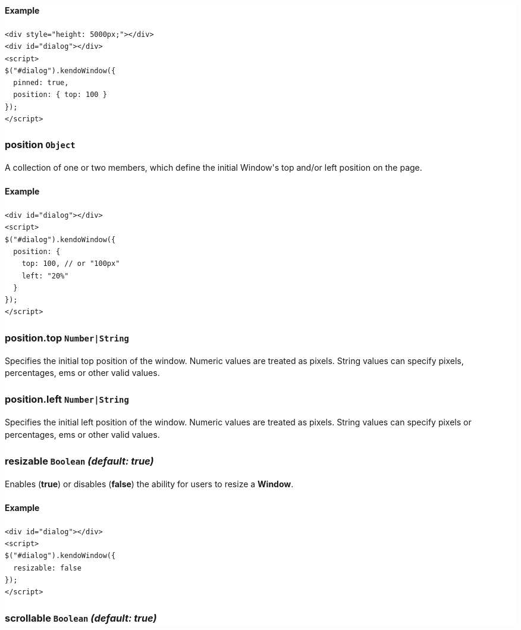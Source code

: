 #### Example

    <div style="height: 5000px;"></div>
    <div id="dialog"></div>
    <script>
    $("#dialog").kendoWindow({
      pinned: true,
      position: { top: 100 }
    });
    </script>

### position `Object`

A collection of one or two members, which define the initial Window's top and/or left position on the page.

#### Example

    <div id="dialog"></div>
    <script>
    $("#dialog").kendoWindow({
      position: {
        top: 100, // or "100px"
        left: "20%"
      }
    });
    </script>

### position.top `Number|String`

Specifies the initial top position of the window. Numeric values are treated as pixels. String values can specify pixels, percentages, ems or other valid values.

### position.left `Number|String`

Specifies the initial left position of the window. Numeric values are treated as pixels. String values can specify pixels or percentages, ems or other valid values.

### resizable `Boolean` *(default: true)*

Enables (**true**) or disables (**false**) the ability for users to resize a **Window**.

#### Example

    <div id="dialog"></div>
    <script>
    $("#dialog").kendoWindow({
      resizable: false
    });
    </script>

### scrollable `Boolean` *(default: true)*
